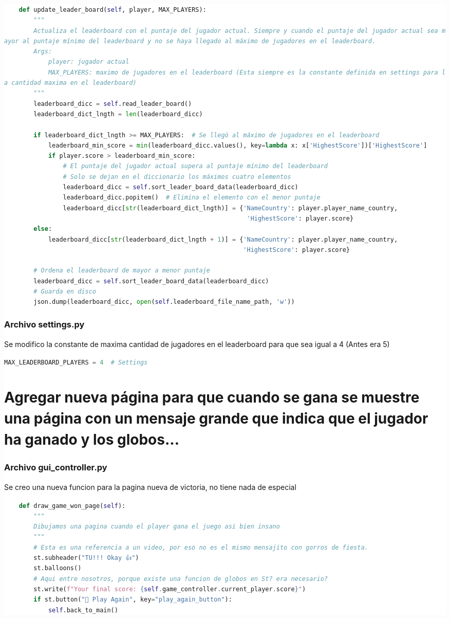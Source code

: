 ```python
    def update_leader_board(self, player, MAX_PLAYERS):
        """
        Actualiza el leaderboard con el puntaje del jugador actual. Siempre y cuando el puntaje del jugador actual sea mayor al puntaje mínimo del leaderboard y no se haya llegado al máximo de jugadores en el leaderboard.
        Args:
            player: jugador actual
            MAX_PLAYERS: maximo de jugadores en el leaderboard (Esta siempre es la constante definida en settings para la cantidad maxima en el leaderboard)
        """
        leaderboard_dicc = self.read_leader_board()
        leaderboard_dict_lngth = len(leaderboard_dicc)

        if leaderboard_dict_lngth >= MAX_PLAYERS:  # Se llegó al máximo de jugadores en el leaderboard
            leaderboard_min_score = min(leaderboard_dicc.values(), key=lambda x: x['HighestScore'])['HighestScore']
            if player.score > leaderboard_min_score:
                # El puntaje del jugador actual supera al puntaje mínimo del leaderboard
                # Solo se dejan en el diccionario los máximos cuatro elementos
                leaderboard_dicc = self.sort_leader_board_data(leaderboard_dicc)
                leaderboard_dicc.popitem()  # Elimina el elemento con el menor puntaje
                leaderboard_dicc[str(leaderboard_dict_lngth)] = {'NameCountry': player.player_name_country,
                                                                  'HighestScore': player.score}
        else:
            leaderboard_dicc[str(leaderboard_dict_lngth + 1)] = {'NameCountry': player.player_name_country,
                                                                 'HighestScore': player.score}

        # Ordena el leaderboard de mayor a menor puntaje
        leaderboard_dicc = self.sort_leader_board_data(leaderboard_dicc)
        # Guarda en disco
        json.dump(leaderboard_dicc, open(self.leaderboard_file_name_path, 'w'))
```

### Archivo settings.py
Se modifico la constante de maxima cantidad de jugadores en el leaderboard para que sea igual a 4 (Antes era 5)
```python
MAX_LEADERBOARD_PLAYERS = 4  # Settings
```

# Agregar nueva página para que cuando se gana se muestre una página con un mensaje grande que indica que el jugador ha ganado y los globos...
### Archivo gui_controller.py
Se creo una nueva funcion para la pagina nueva de victoria, no tiene nada de especial
```python
    def draw_game_won_page(self):
        """
        Dibujamos una pagina cuando el player gana el juego asi bien insano
        """
        # Esta es una referencia a un video, por eso no es el mismo mensajito con gorros de fiesta.
        st.subheader("TU!!! Okay 👍")
        st.balloons()
        # Aqui entre nosotros, porque existe una funcion de globos en St? era necesario?
        st.write(f"Your final score: {self.game_controller.current_player.score}")
        if st.button("🔄 Play Again", key="play_again_button"):
            self.back_to_main()
```
